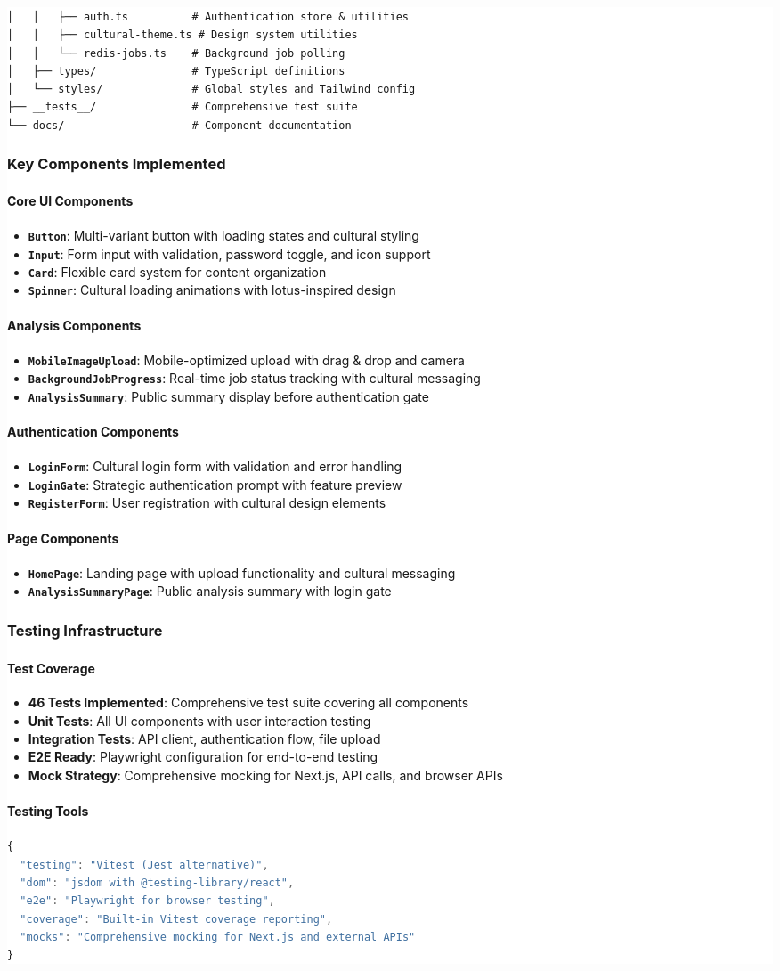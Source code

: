 ```
│   │   ├── auth.ts          # Authentication store & utilities
│   │   ├── cultural-theme.ts # Design system utilities
│   │   └── redis-jobs.ts    # Background job polling
│   ├── types/               # TypeScript definitions
│   └── styles/              # Global styles and Tailwind config
├── __tests__/               # Comprehensive test suite
└── docs/                    # Component documentation
```

### Key Components Implemented

#### Core UI Components
- **`Button`**: Multi-variant button with loading states and cultural styling
- **`Input`**: Form input with validation, password toggle, and icon support
- **`Card`**: Flexible card system for content organization
- **`Spinner`**: Cultural loading animations with lotus-inspired design

#### Analysis Components
- **`MobileImageUpload`**: Mobile-optimized upload with drag & drop and camera
- **`BackgroundJobProgress`**: Real-time job status tracking with cultural messaging
- **`AnalysisSummary`**: Public summary display before authentication gate

#### Authentication Components
- **`LoginForm`**: Cultural login form with validation and error handling
- **`LoginGate`**: Strategic authentication prompt with feature preview
- **`RegisterForm`**: User registration with cultural design elements

#### Page Components
- **`HomePage`**: Landing page with upload functionality and cultural messaging
- **`AnalysisSummaryPage`**: Public analysis summary with login gate

### Testing Infrastructure

#### Test Coverage
- **46 Tests Implemented**: Comprehensive test suite covering all components
- **Unit Tests**: All UI components with user interaction testing
- **Integration Tests**: API client, authentication flow, file upload
- **E2E Ready**: Playwright configuration for end-to-end testing
- **Mock Strategy**: Comprehensive mocking for Next.js, API calls, and browser APIs

#### Testing Tools
```typescript
{
  "testing": "Vitest (Jest alternative)",
  "dom": "jsdom with @testing-library/react",
  "e2e": "Playwright for browser testing",
  "coverage": "Built-in Vitest coverage reporting",
  "mocks": "Comprehensive mocking for Next.js and external APIs"
}
```
